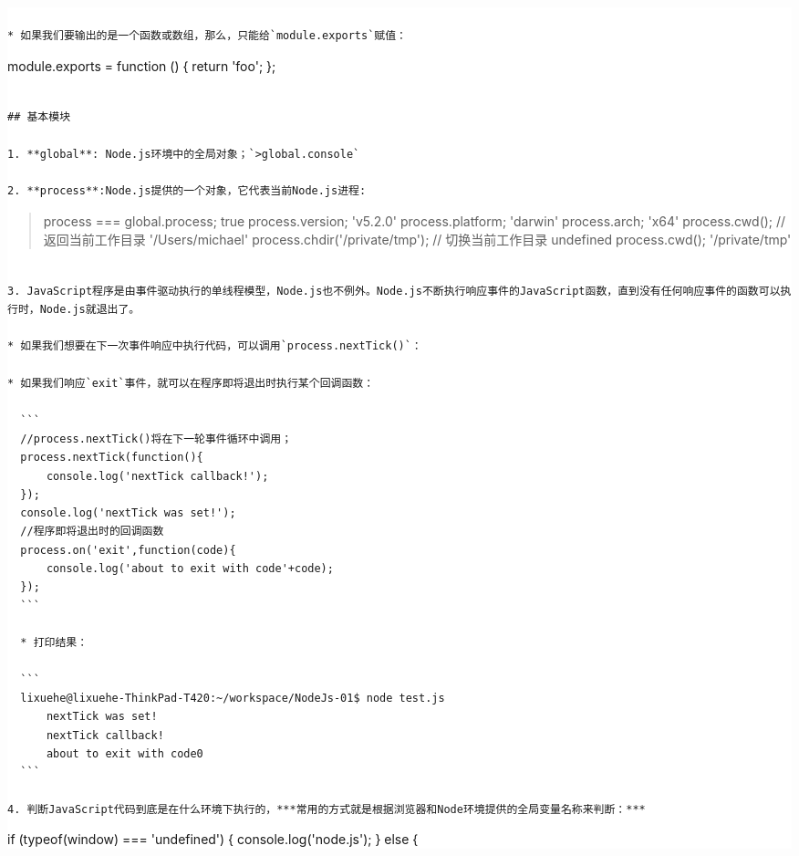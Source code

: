   ```

* 如果我们要输出的是一个函数或数组，那么，只能给`module.exports`赋值：

  ```
  module.exports = function () { return 'foo'; };
  ```

## 基本模块

1. **global**: Node.js环境中的全局对象；`>global.console`

2. **process**:Node.js提供的一个对象，它代表当前Node.js进程:

   ```
   > process === global.process;
   	true
   > process.version;
   	'v5.2.0'
   > process.platform;
   	'darwin'
   > process.arch;
   	'x64'
   > process.cwd(); //返回当前工作目录
   	'/Users/michael'
   > process.chdir('/private/tmp'); // 切换当前工作目录
   	undefined
   > process.cwd();
   	'/private/tmp'
   ```

3. JavaScript程序是由事件驱动执行的单线程模型，Node.js也不例外。Node.js不断执行响应事件的JavaScript函数，直到没有任何响应事件的函数可以执行时，Node.js就退出了。

   * 如果我们想要在下一次事件响应中执行代码，可以调用`process.nextTick()`：

   * 如果我们响应`exit`事件，就可以在程序即将退出时执行某个回调函数：

     ```
     //process.nextTick()将在下一轮事件循环中调用；
     process.nextTick(function(){
         console.log('nextTick callback!');
     });
     console.log('nextTick was set!');
     //程序即将退出时的回调函数
     process.on('exit',function(code){
         console.log('about to exit with code'+code);
     });
     ```

     * 打印结果：

     ```
     lixuehe@lixuehe-ThinkPad-T420:~/workspace/NodeJs-01$ node test.js
         nextTick was set!
         nextTick callback!
         about to exit with code0
     ```

4. 判断JavaScript代码到底是在什么环境下执行的，***常用的方式就是根据浏览器和Node环境提供的全局变量名称来判断：***

   ```
   if (typeof(window) === 'undefined') {
       console.log('node.js');
   } else {